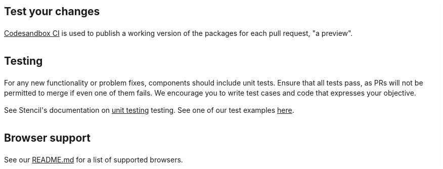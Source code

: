 ## Test your changes

[Codesandbox CI](https://codesandbox.io/docs/ci) is used to publish a working version of the packages for each pull request, "a preview".

## Testing

For any new functionality or problem fixes, components should include unit tests. Ensure that all tests pass, as PRs will not be permitted to merge if even one of them fails.
We encourage you to write test cases and code that expresses your objective.

See Stencil's documentation on [unit testing](https://stenciljs.com/docs/unit-testing) testing. See one of our test examples [here](https://github.com/railz-ai/railz-uikit/blob/master/packages/components/src/components/statements-chart/test/statements-chart.spec.tsx).

## Browser support

See our [README.md](https://github.com/railz-ai/railz-uikit#overview) for a list of supported browsers.
